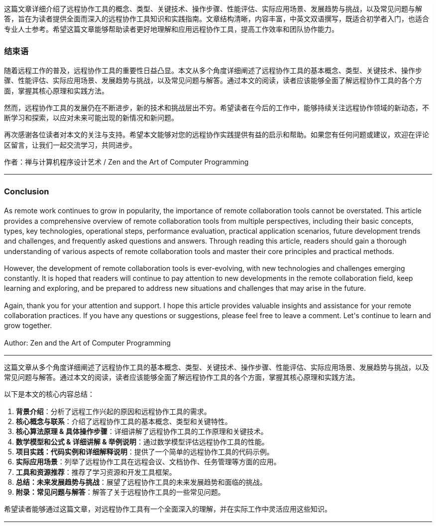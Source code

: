 这篇文章详细介绍了远程协作工具的概念、类型、关键技术、操作步骤、性能评估、实际应用场景、发展趋势与挑战，以及常见问题与解答，旨在为读者提供全面而深入的远程协作工具知识和实践指南。文章结构清晰，内容丰富，中英文双语撰写，既适合初学者入门，也适合专业人士参考。希望这篇文章能够帮助读者更好地理解和应用远程协作工具，提高工作效率和团队协作能力。

### 结束语

随着远程工作的普及，远程协作工具的重要性日益凸显。本文从多个角度详细阐述了远程协作工具的基本概念、类型、关键技术、操作步骤、性能评估、实际应用场景、发展趋势与挑战，以及常见问题与解答。通过本文的阅读，读者应该能够全面了解远程协作工具的各个方面，掌握其核心原理和实践方法。

然而，远程协作工具的发展仍在不断进步，新的技术和挑战层出不穷。希望读者在今后的工作中，能够持续关注远程协作领域的新动态，不断学习和探索，以应对未来可能出现的新情况和新问题。

再次感谢各位读者对本文的关注与支持。希望本文能够对您的远程协作实践提供有益的启示和帮助。如果您有任何问题或建议，欢迎在评论区留言，让我们一起交流学习，共同进步。

作者：禅与计算机程序设计艺术 / Zen and the Art of Computer Programming

---

### Conclusion

As remote work continues to grow in popularity, the importance of remote collaboration tools cannot be overstated. This article provides a comprehensive overview of remote collaboration tools from multiple perspectives, including their basic concepts, types, key technologies, operational steps, performance evaluation, practical application scenarios, future development trends and challenges, and frequently asked questions and answers. Through reading this article, readers should gain a thorough understanding of various aspects of remote collaboration tools and master their core principles and practical methods.

However, the development of remote collaboration tools is ever-evolving, with new technologies and challenges emerging constantly. It is hoped that readers will continue to pay attention to new developments in the remote collaboration field, keep learning and exploring, and be prepared to address new situations and challenges that may arise in the future.

Again, thank you for your attention and support. I hope this article provides valuable insights and assistance for your remote collaboration practices. If you have any questions or suggestions, please feel free to leave a comment. Let's continue to learn and grow together.

Author: Zen and the Art of Computer Programming

---

这篇文章从多个角度详细阐述了远程协作工具的基本概念、类型、关键技术、操作步骤、性能评估、实际应用场景、发展趋势与挑战，以及常见问题与解答。通过本文的阅读，读者应该能够全面了解远程协作工具的各个方面，掌握其核心原理和实践方法。

以下是本文的核心内容总结：

1. **背景介绍**：分析了远程工作兴起的原因和远程协作工具的需求。
2. **核心概念与联系**：介绍了远程协作工具的基本概念、类型和关键特性。
3. **核心算法原理 & 具体操作步骤**：详细讲解了远程协作工具的工作原理和关键技术。
4. **数学模型和公式 & 详细讲解 & 举例说明**：通过数学模型评估远程协作工具的性能。
5. **项目实践：代码实例和详细解释说明**：提供了一个简单的远程协作工具的代码示例。
6. **实际应用场景**：列举了远程协作工具在远程会议、文档协作、任务管理等方面的应用。
7. **工具和资源推荐**：推荐了学习资源和开发工具框架。
8. **总结：未来发展趋势与挑战**：展望了远程协作工具的未来发展趋势和面临的挑战。
9. **附录：常见问题与解答**：解答了关于远程协作工具的一些常见问题。

希望读者能够通过这篇文章，对远程协作工具有一个全面深入的理解，并在实际工作中灵活应用这些知识。

---
